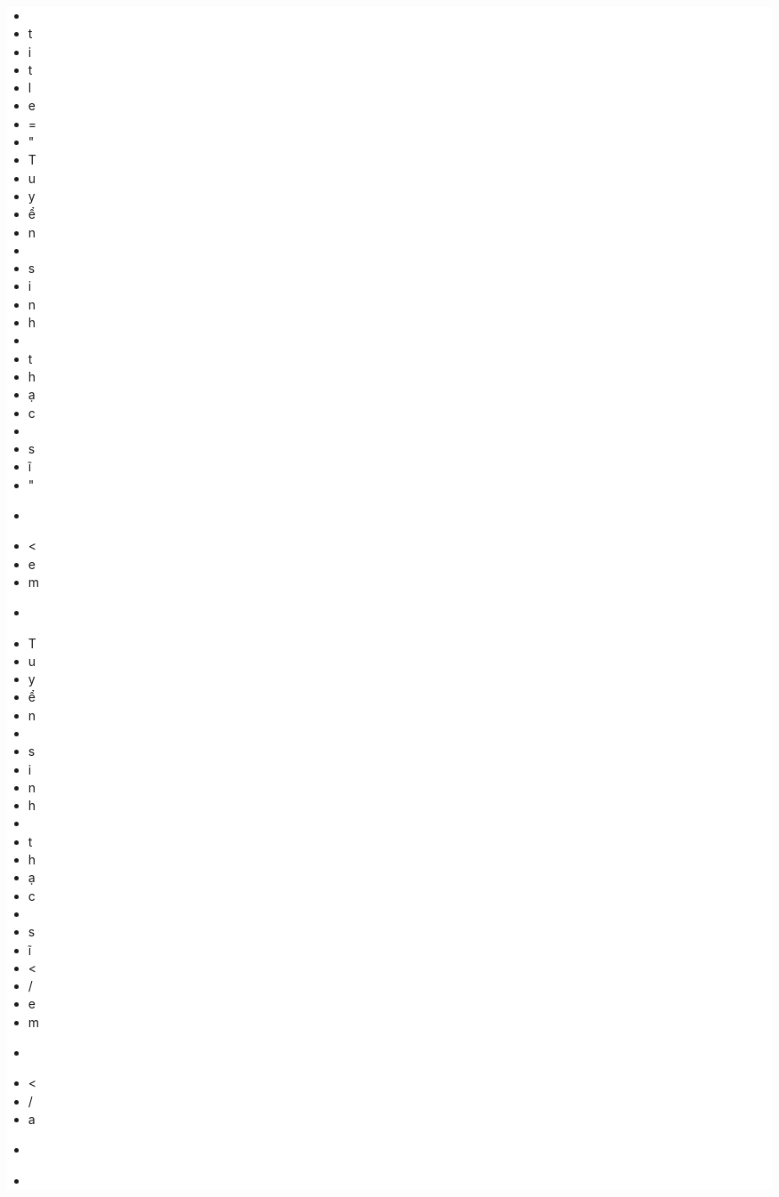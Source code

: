  -  
 - t
 - i
 - t
 - l
 - e
 - =
 - "
 - T
 - u
 - y
 - ể
 - n
 -  
 - s
 - i
 - n
 - h
 -  
 - t
 - h
 - ạ
 - c
 -  
 - s
 - ĩ
 - "
 - >
 - <
 - e
 - m
 - >
 - T
 - u
 - y
 - ể
 - n
 -  
 - s
 - i
 - n
 - h
 -  
 - t
 - h
 - ạ
 - c
 -  
 - s
 - ĩ
 - <
 - /
 - e
 - m
 - >
 - <
 - /
 - a
 - >
 - 
    